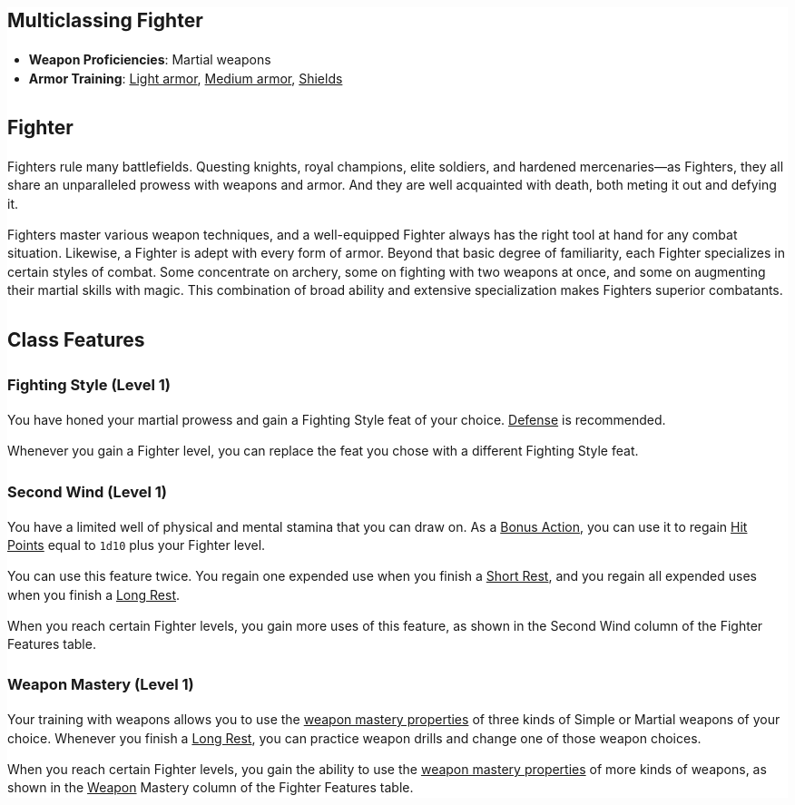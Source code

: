 ## Multiclassing Fighter

- **Weapon Proficiencies**: Martial weapons
- **Armor Training**: [Light armor](Mechanics/rules/item-types.md#Light%20Armor), [Medium armor](Mechanics/rules/item-types.md#Medium%20Armor), [Shields](Mechanics/items/shield-xphb.md)

## Fighter

Fighters rule many battlefields. Questing knights, royal champions, elite soldiers, and hardened mercenaries—as Fighters, they all share an unparalleled prowess with weapons and armor. And they are well acquainted with death, both meting it out and defying it.

Fighters master various weapon techniques, and a well-equipped Fighter always has the right tool at hand for any combat situation. Likewise, a Fighter is adept with every form of armor. Beyond that basic degree of familiarity, each Fighter specializes in certain styles of combat. Some concentrate on archery, some on fighting with two weapons at once, and some on augmenting their martial skills with magic. This combination of broad ability and extensive specialization makes Fighters superior combatants.

## Class Features

### Fighting Style (Level 1)

You have honed your martial prowess and gain a Fighting Style feat of your choice. [Defense](Mechanics/feats/defense-xphb.md) is recommended.

Whenever you gain a Fighter level, you can replace the feat you chose with a different Fighting Style feat.

### Second Wind (Level 1)

You have a limited well of physical and mental stamina that you can draw on. As a [Bonus Action](Mechanics/rules/variant-rules/bonus-action-xphb.md), you can use it to regain [Hit Points](Mechanics/rules/variant-rules/hit-points-xphb.md) equal to `1d10` plus your Fighter level.

You can use this feature twice. You regain one expended use when you finish a [Short Rest](Mechanics/rules/variant-rules/short-rest-xphb.md), and you regain all expended uses when you finish a [Long Rest](Mechanics/rules/variant-rules/long-rest-xphb.md).

When you reach certain Fighter levels, you gain more uses of this feature, as shown in the Second Wind column of the Fighter Features table.

### Weapon Mastery (Level 1)

Your training with weapons allows you to use the [weapon mastery properties](Mechanics/rules/variant-rules/weapon-mastery-properties-xphb.md) of three kinds of Simple or Martial weapons of your choice. Whenever you finish a [Long Rest](Mechanics/rules/variant-rules/long-rest-xphb.md), you can practice weapon drills and change one of those weapon choices.

When you reach certain Fighter levels, you gain the ability to use the [weapon mastery properties](Mechanics/rules/variant-rules/weapon-mastery-properties-xphb.md) of more kinds of weapons, as shown in the [Weapon](Mechanics/rules/variant-rules/weapon-xphb.md) Mastery column of the Fighter Features table.
